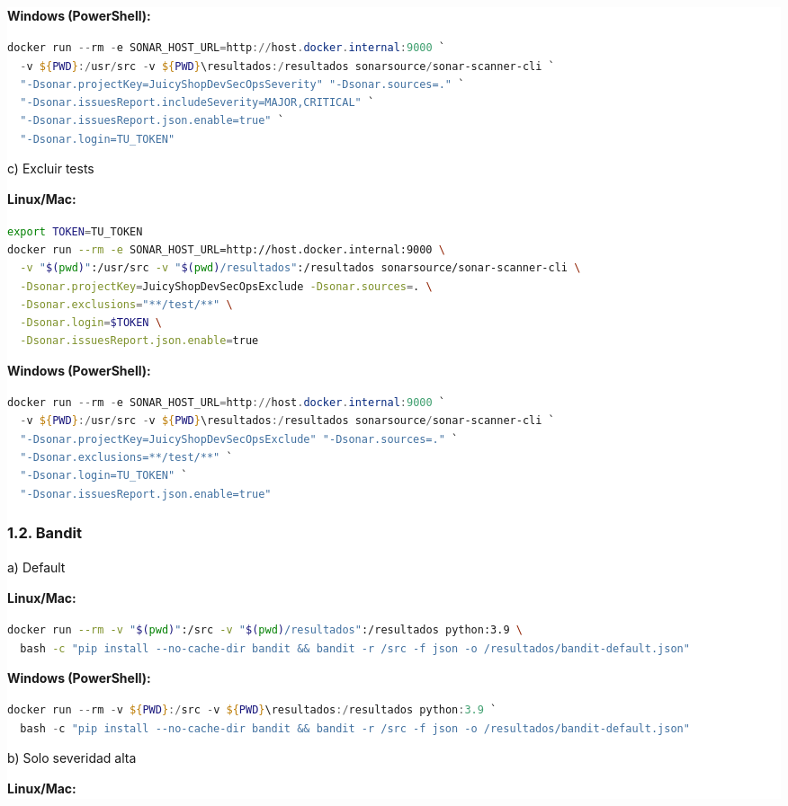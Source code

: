 **Windows (PowerShell):**

```powershell
docker run --rm -e SONAR_HOST_URL=http://host.docker.internal:9000 `
  -v ${PWD}:/usr/src -v ${PWD}\resultados:/resultados sonarsource/sonar-scanner-cli `
  "-Dsonar.projectKey=JuicyShopDevSecOpsSeverity" "-Dsonar.sources=." `
  "-Dsonar.issuesReport.includeSeverity=MAJOR,CRITICAL" `
  "-Dsonar.issuesReport.json.enable=true" `
  "-Dsonar.login=TU_TOKEN"
```

c) Excluir tests

**Linux/Mac:**

```bash
export TOKEN=TU_TOKEN
docker run --rm -e SONAR_HOST_URL=http://host.docker.internal:9000 \
  -v "$(pwd)":/usr/src -v "$(pwd)/resultados":/resultados sonarsource/sonar-scanner-cli \
  -Dsonar.projectKey=JuicyShopDevSecOpsExclude -Dsonar.sources=. \
  -Dsonar.exclusions="**/test/**" \
  -Dsonar.login=$TOKEN \
  -Dsonar.issuesReport.json.enable=true
```

**Windows (PowerShell):**

```powershell
docker run --rm -e SONAR_HOST_URL=http://host.docker.internal:9000 `
  -v ${PWD}:/usr/src -v ${PWD}\resultados:/resultados sonarsource/sonar-scanner-cli `
  "-Dsonar.projectKey=JuicyShopDevSecOpsExclude" "-Dsonar.sources=." `
  "-Dsonar.exclusions=**/test/**" `
  "-Dsonar.login=TU_TOKEN" `
  "-Dsonar.issuesReport.json.enable=true"
```

### 1.2. Bandit

a) Default

**Linux/Mac:**

```bash
docker run --rm -v "$(pwd)":/src -v "$(pwd)/resultados":/resultados python:3.9 \
  bash -c "pip install --no-cache-dir bandit && bandit -r /src -f json -o /resultados/bandit-default.json"
```

**Windows (PowerShell):**

```powershell
docker run --rm -v ${PWD}:/src -v ${PWD}\resultados:/resultados python:3.9 `
  bash -c "pip install --no-cache-dir bandit && bandit -r /src -f json -o /resultados/bandit-default.json"
```

b) Solo severidad alta

**Linux/Mac:**
